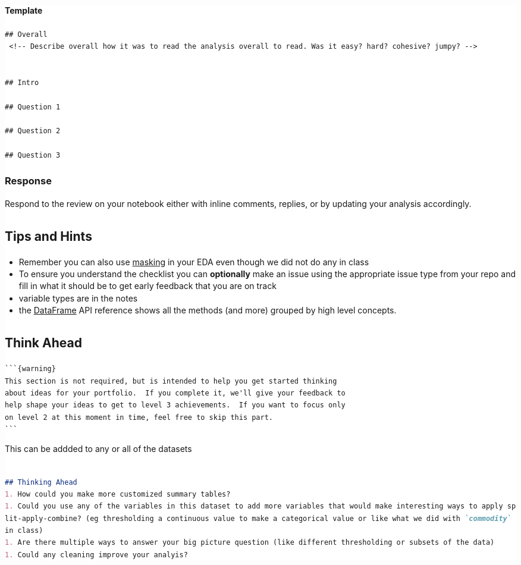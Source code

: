 #### Template
```
## Overall 
 <!-- Describe overall how it was to read the analysis overall to read. Was it easy? hard? cohesive? jumpy? -->


## Intro

## Question 1 

## Question 2

## Question 3 
```


### Response

Respond to the review on your notebook either with inline comments, replies, or by updating your analysis accordingly.


## Tips and Hints

- Remember you can also use [masking](masking) in your EDA even though we did not do any in class
- To ensure you understand the checklist you can **optionally** make an issue using the appropriate issue type from your repo   and fill in what it should be to get early feedback that you are on track 
- variable types are in the notes
- the [DataFrame](https://pandas.pydata.org/docs/reference/frame.html) API reference shows all the methods (and more) grouped by high level concepts. 



## Think Ahead
````{margin}
```{warning}
This section is not required, but is intended to help you get started thinking
about ideas for your portfolio.  If you complete it, we'll give your feedback to
help shape your ideas to get to level 3 achievements.  If you want to focus only
on level 2 at this moment in time, feel free to skip this part.
```
````

This can be addded to any or all of the datasets

```markdown

## Thinking Ahead 
1. How could you make more customized summary tables?
1. Could you use any of the variables in this dataset to add more variables that would make interesting ways to apply split-apply-combine? (eg thresholding a continuous value to make a categorical value or like what we did with `commodity` in class)
1. Are there multiple ways to answer your big picture question (like different thresholding or subsets of the data)
1. Could any cleaning improve your analyis? 
```

